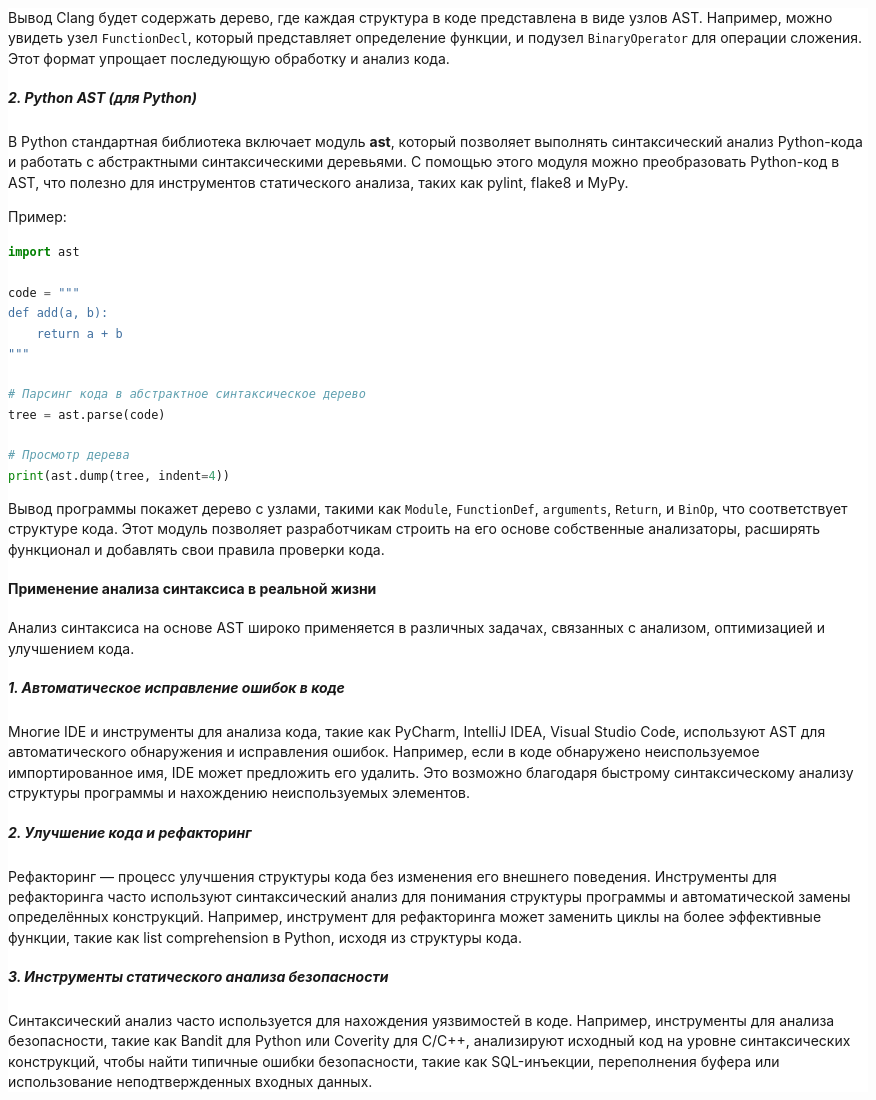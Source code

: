 Вывод Clang будет содержать дерево, где каждая структура в коде представлена в виде узлов AST. Например, можно увидеть узел `FunctionDecl`, который представляет определение функции, и подузел `BinaryOperator` для операции сложения. Этот формат упрощает последующую обработку и анализ кода.

##### 2. Python AST (для Python)

В Python стандартная библиотека включает модуль **ast**, который позволяет выполнять синтаксический анализ Python-кода и работать с абстрактными синтаксическими деревьями. С помощью этого модуля можно преобразовать Python-код в AST, что полезно для инструментов статического анализа, таких как pylint, flake8 и MyPy.

Пример:

```python
import ast

code = """
def add(a, b):
    return a + b
"""

# Парсинг кода в абстрактное синтаксическое дерево
tree = ast.parse(code)

# Просмотр дерева
print(ast.dump(tree, indent=4))
```

Вывод программы покажет дерево с узлами, такими как `Module`, `FunctionDef`, `arguments`, `Return`, и `BinOp`, что соответствует структуре кода. Этот модуль позволяет разработчикам строить на его основе собственные анализаторы, расширять функционал и добавлять свои правила проверки кода.

#### Применение анализа синтаксиса в реальной жизни

Анализ синтаксиса на основе AST широко применяется в различных задачах, связанных с анализом, оптимизацией и улучшением кода.

##### 1. Автоматическое исправление ошибок в коде

Многие IDE и инструменты для анализа кода, такие как PyCharm, IntelliJ IDEA, Visual Studio Code, используют AST для автоматического обнаружения и исправления ошибок. Например, если в коде обнаружено неиспользуемое импортированное имя, IDE может предложить его удалить. Это возможно благодаря быстрому синтаксическому анализу структуры программы и нахождению неиспользуемых элементов.

##### 2. Улучшение кода и рефакторинг

Рефакторинг — процесс улучшения структуры кода без изменения его внешнего поведения. Инструменты для рефакторинга часто используют синтаксический анализ для понимания структуры программы и автоматической замены определённых конструкций. Например, инструмент для рефакторинга может заменить циклы на более эффективные функции, такие как list comprehension в Python, исходя из структуры кода.

##### 3. Инструменты статического анализа безопасности

Синтаксический анализ часто используется для нахождения уязвимостей в коде. Например, инструменты для анализа безопасности, такие как Bandit для Python или Coverity для C/C++, анализируют исходный код на уровне синтаксических конструкций, чтобы найти типичные ошибки безопасности, такие как SQL-инъекции, переполнения буфера или использование неподтвержденных входных данных.
